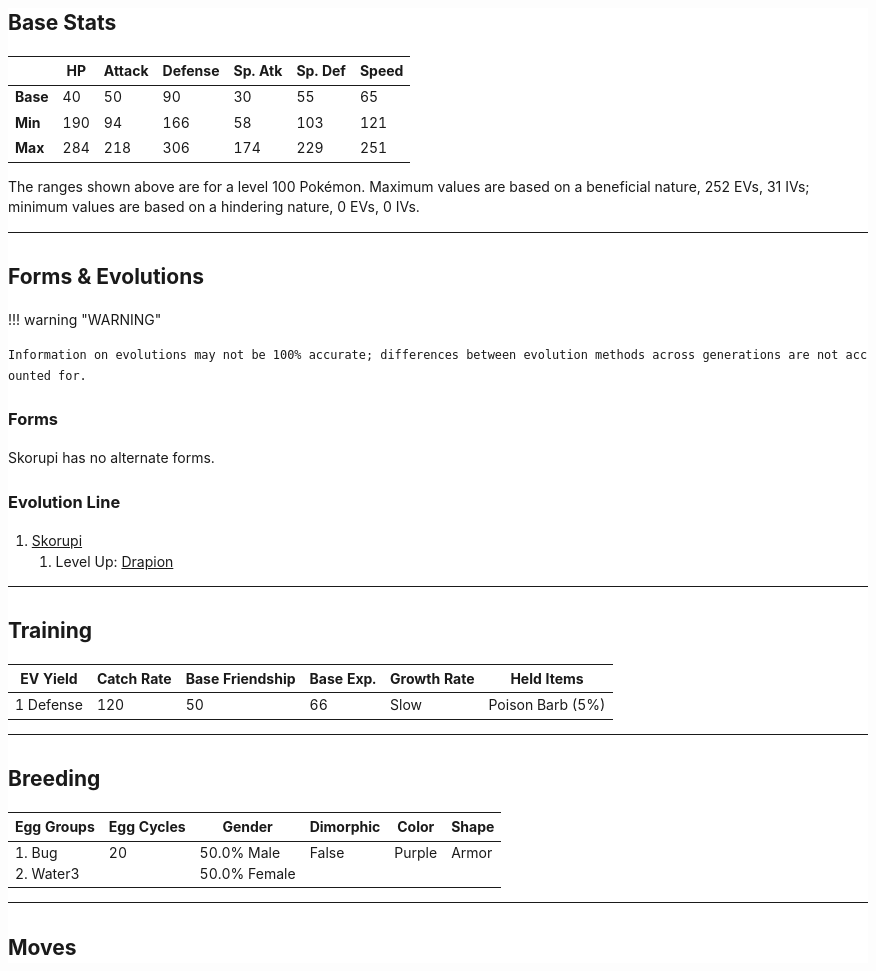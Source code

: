 ## Base Stats
|   | HP | Attack | Defense | Sp. Atk | Sp. Def | Speed |
|---|----|--------|---------|---------|---------|-------|
| **Base** | 40 | 50 | 90 | 30 | 55 | 65 |
| **Min** | 190 | 94 | 166 | 58 | 103 | 121 |
| **Max** | 284 | 218 | 306 | 174 | 229 | 251 |

The ranges shown above are for a level 100 Pokémon. Maximum values are based on a beneficial nature, 252 EVs, 31 IVs; minimum values are based on a hindering nature, 0 EVs, 0 IVs.

---

## Forms & Evolutions

!!! warning "WARNING"

    Information on evolutions may not be 100% accurate; differences between evolution methods across generations are not accounted for.

### Forms

Skorupi has no alternate forms.

### Evolution Line

1. [Skorupi](skorupi.md/)
    1. Level Up: [Drapion](drapion.md/)




---

## Training

| EV Yield | Catch Rate | Base Friendship | Base Exp. | Growth Rate | Held Items |
|----------|------------|-----------------|-----------|-------------|------------|
| 1 Defense | 120 | 50 | 66 | Slow | Poison Barb (5%) |

---

## Breeding

| Egg Groups | Egg Cycles | Gender | Dimorphic | Color | Shape |
|------------|------------|--------|-----------|-------|-------|
| 1. Bug<br>2. Water3 | 20 | 50.0% Male<br>50.0% Female | False | Purple | Armor |

---

## Moves
